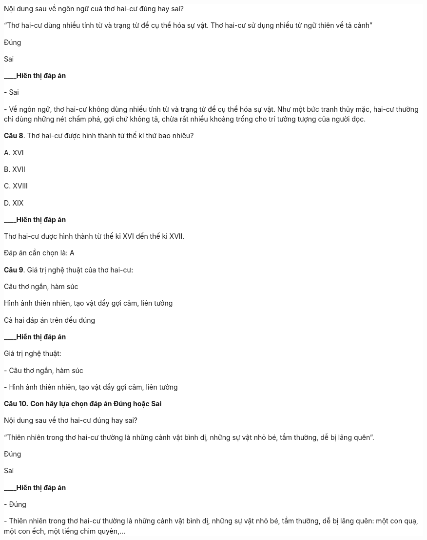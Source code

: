 Nội dung sau về ngôn ngữ cuả thơ hai-cư đúng hay sai?

“Thơ hai-cư dùng nhiều tính từ và trạng từ để cụ thể hóa sự vật. Thơ hai-cư sử dụng nhiều từ ngữ thiên về tả cảnh”

Đúng

Sai

____**Hiển thị đáp án**

\- Sai

\- Về ngôn ngữ, thơ hai-cư không dùng nhiều tính từ và trạng từ để cụ thể hóa sự vật. Như một bức tranh thủy mặc, hai-cư thường chỉ dùng những nét chấm phá, gợi chứ không tả, chừa rất nhiều khoảng trống cho trí tưởng tượng của người đọc.

**Câu 8**. Thơ hai-cư được hình thành từ thế kỉ thứ bao nhiêu?

A. XVI

B. XVII

C. XVIII

D. XIX

____**Hiển thị đáp án**

Thơ hai-cư được hình thành từ thế kỉ XVI đến thế kỉ XVII.

Đáp án cần chọn là: A

**Câu 9**. Giá trị nghệ thuật của thơ hai-cư:

Câu thơ ngắn, hàm súc

Hình ảnh thiên nhiên, tạo vật đầy gợi cảm, liên tưởng

Cả hai đáp án trên đều đúng

____**Hiển thị đáp án**

Giá trị nghệ thuật:

\- Câu thơ ngắn, hàm súc

\- Hình ảnh thiên nhiên, tạo vật đầy gợi cảm, liên tưởng

**Câu 10.** **Con hãy lựa chọn đáp án Đúng hoặc Sai**

Nội dung sau về thơ hai-cư đúng hay sai?

“Thiên nhiên trong thơ hai-cư thường là những cảnh vật bình dị, những sự vật nhỏ bé, tầm thường, dễ bị lãng quên”.

Đúng

Sai

____**Hiển thị đáp án**

\- Đúng

\- Thiên nhiên trong thơ hai-cư thường là những cảnh vật bình dị, những sự vật nhỏ bé, tầm thường, dễ bị lãng quên: một con quạ, một con ếch, một tiếng chim quyên,…
